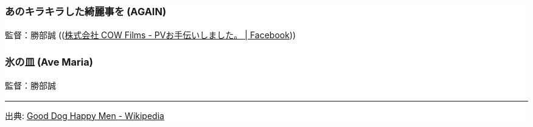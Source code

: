 ### あのキラキラした綺麗事を (AGAIN)

<div class="youtube"><iframe src="https://www.youtube.com/embed/D1a_WFSx704?feature=oembed" width="730" height="411" frameborder="0" allowfullscreen=""></iframe></div>

監督：勝部誠 (([株式会社 COW Films - PVお手伝いしました。 | Facebook](https://www.facebook.com/permalink.php?id=259071774196193&amp;story_fbid=648498508586849)))

### 氷の皿 (Ave Maria)

<div class="youtube"><iframe src="https://www.youtube.com/embed/7qWhUYttJRc" width="730" height="411" frameborder="0" allowfullscreen></iframe></div>

監督：勝部誠

---

出典: [Good Dog Happy Men - Wikipedia](https://ja.wikipedia.org/wiki/Good_Dog_Happy_Men)
